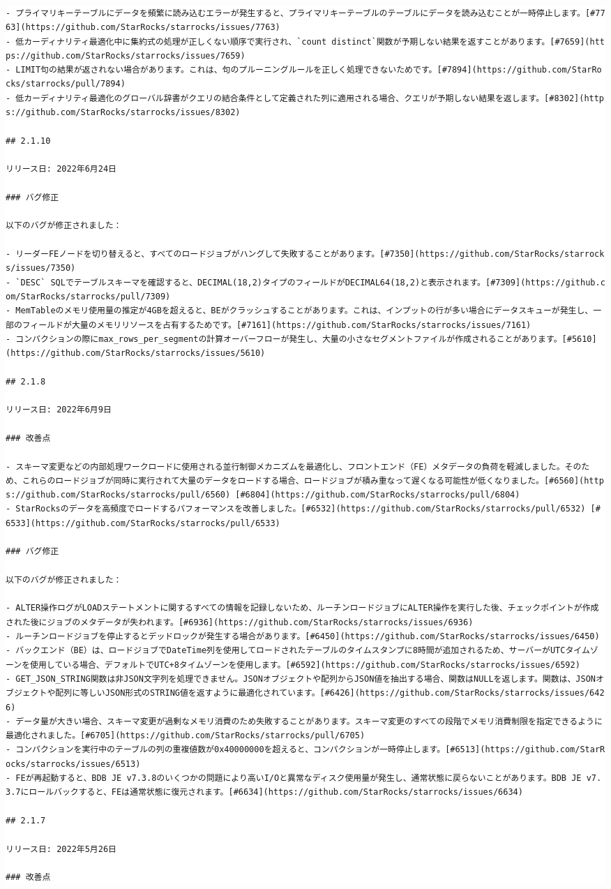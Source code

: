 ```
- プライマリキーテーブルにデータを頻繁に読み込むエラーが発生すると、プライマリキーテーブルのテーブルにデータを読み込むことが一時停止します。[#7763](https://github.com/StarRocks/starrocks/issues/7763)
- 低カーディナリティ最適化中に集約式の処理が正しくない順序で実行され、`count distinct`関数が予期しない結果を返すことがあります。[#7659](https://github.com/StarRocks/starrocks/issues/7659)
- LIMIT句の結果が返されない場合があります。これは、句のプルーニングルールを正しく処理できないためです。[#7894](https://github.com/StarRocks/starrocks/pull/7894)
- 低カーディナリティ最適化のグローバル辞書がクエリの結合条件として定義された列に適用される場合、クエリが予期しない結果を返します。[#8302](https://github.com/StarRocks/starrocks/issues/8302)

## 2.1.10

リリース日: 2022年6月24日

### バグ修正

以下のバグが修正されました：

- リーダーFEノードを切り替えると、すべてのロードジョブがハングして失敗することがあります。[#7350](https://github.com/StarRocks/starrocks/issues/7350)
- `DESC` SQLでテーブルスキーマを確認すると、DECIMAL(18,2)タイプのフィールドがDECIMAL64(18,2)と表示されます。[#7309](https://github.com/StarRocks/starrocks/pull/7309)
- MemTableのメモリ使用量の推定が4GBを超えると、BEがクラッシュすることがあります。これは、インプットの行が多い場合にデータスキューが発生し、一部のフィールドが大量のメモリリソースを占有するためです。[#7161](https://github.com/StarRocks/starrocks/issues/7161)
- コンパクションの際にmax_rows_per_segmentの計算オーバーフローが発生し、大量の小さなセグメントファイルが作成されることがあります。[#5610](https://github.com/StarRocks/starrocks/issues/5610)

## 2.1.8

リリース日: 2022年6月9日

### 改善点

- スキーマ変更などの内部処理ワークロードに使用される並行制御メカニズムを最適化し、フロントエンド（FE）メタデータの負荷を軽減しました。そのため、これらのロードジョブが同時に実行されて大量のデータをロードする場合、ロードジョブが積み重なって遅くなる可能性が低くなりました。[#6560](https://github.com/StarRocks/starrocks/pull/6560) [#6804](https://github.com/StarRocks/starrocks/pull/6804)
- StarRocksのデータを高頻度でロードするパフォーマンスを改善しました。[#6532](https://github.com/StarRocks/starrocks/pull/6532) [#6533](https://github.com/StarRocks/starrocks/pull/6533)

### バグ修正

以下のバグが修正されました：

- ALTER操作ログがLOADステートメントに関するすべての情報を記録しないため、ルーチンロードジョブにALTER操作を実行した後、チェックポイントが作成された後にジョブのメタデータが失われます。[#6936](https://github.com/StarRocks/starrocks/issues/6936)
- ルーチンロードジョブを停止するとデッドロックが発生する場合があります。[#6450](https://github.com/StarRocks/starrocks/issues/6450)
- バックエンド（BE）は、ロードジョブでDateTime列を使用してロードされたテーブルのタイムスタンプに8時間が追加されるため、サーバーがUTCタイムゾーンを使用している場合、デフォルトでUTC+8タイムゾーンを使用します。[#6592](https://github.com/StarRocks/starrocks/issues/6592)
- GET_JSON_STRING関数は非JSON文字列を処理できません。JSONオブジェクトや配列からJSON値を抽出する場合、関数はNULLを返します。関数は、JSONオブジェクトや配列に等しいJSON形式のSTRING値を返すように最適化されています。[#6426](https://github.com/StarRocks/starrocks/issues/6426)
- データ量が大きい場合、スキーマ変更が過剰なメモリ消費のため失敗することがあります。スキーマ変更のすべての段階でメモリ消費制限を指定できるように最適化されました。[#6705](https://github.com/StarRocks/starrocks/pull/6705)
- コンパクションを実行中のテーブルの列の重複値数が0x40000000を超えると、コンパクションが一時停止します。[#6513](https://github.com/StarRocks/starrocks/issues/6513)
- FEが再起動すると、BDB JE v7.3.8のいくつかの問題により高いI/Oと異常なディスク使用量が発生し、通常状態に戻らないことがあります。BDB JE v7.3.7にロールバックすると、FEは通常状態に復元されます。[#6634](https://github.com/StarRocks/starrocks/issues/6634)

## 2.1.7

リリース日: 2022年5月26日

### 改善点

```